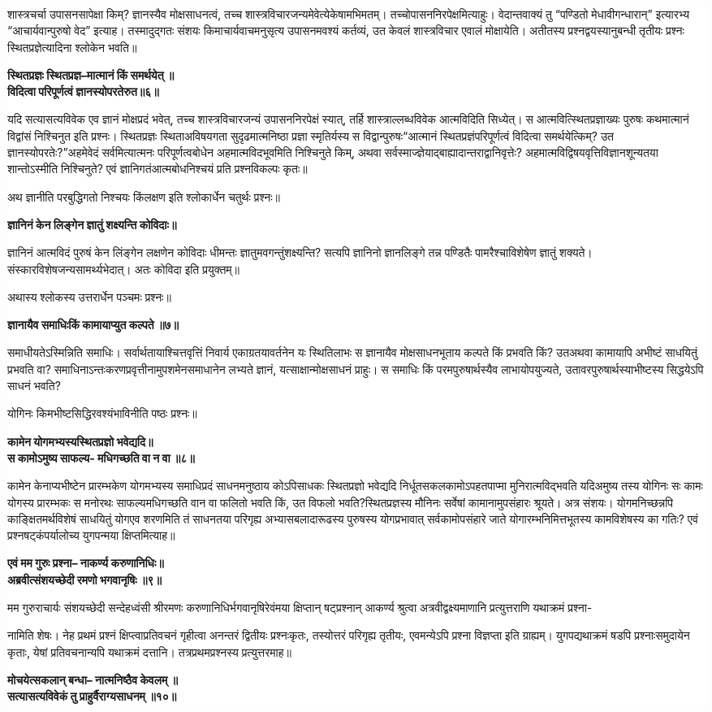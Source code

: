 शास्त्रचर्चा उपासनसापेक्षा किम्? ज्ञानस्यैव मोक्षसाधनत्वं, तच्च शास्त्रविचारजन्यमेवेत्येकेषामभिमतम्। तच्चोपासननिरपेक्षमित्याहुः। वेदान्तवाक्यं तु “पण्डितो मेधावीगन्धारान्” इत्यारभ्य “आचार्यवान्पुरुषो वेद” इत्याह। तस्मादुद्गतः संशयः किमाचार्यवाचमनुसृत्य उपासनमवश्यं कर्तव्यं, उत केवलं शास्त्रविचार एवालं मोक्षायेति। अतीतस्य प्रश्नद्वयस्यानुबन्धी तृतीयः प्रश्नः स्थितप्रज्ञेत्यादिना श्लोकेन भवति॥

**स्थितप्रज्ञः स्थितप्रज्ञ–मात्मानं किं समर्थयेत् ॥  
विदित्वा परिपूर्णत्वं ज्ञानस्योपरतेरुत॥६॥**

 यदि सत्यासत्यविवेक एव ज्ञानं मोक्षप्रदं भवेत्, तच्च शास्त्रविचारजन्यं उपासननिरपेक्षं स्यात्, तर्हि शास्त्राल्लब्धविवेक आत्मविदिति सिध्येत्। स आत्मवित्स्थितप्रज्ञाख्यः पुरुषः कथमात्मानं विद्वांसं निश्चिनुत इति प्रश्नः। स्थितप्रज्ञः स्थिताअविषयगता सुदृढमात्मनिष्ठा प्रज्ञा स्मृतिर्यस्य स विद्वान्पुरुषः“आत्मानं स्थितप्रज्ञंपरिपूर्णत्वं विदित्वा समर्थयेत्किम्? उत ज्ञानस्योपरतेः?”अहमेवेदं सर्वमित्यात्मनः परिपूर्णत्वबोधेन अहमात्मविदभूवमिति निश्चिनुते किम्, अथवा सर्वस्माज्ज्ञेयाद्बाह्यादान्तराद्वानिवृत्तेः? अहमात्मविद्विषयवृत्तिविज्ञानशून्यतया शान्तोऽस्मीति निश्चिनुते? एवं ज्ञानिगतंआत्मबोधनिश्चयं प्रति प्रश्नविकल्पः कृतः॥

 अथ ज्ञानीति परबुद्धिगतो निश्चयः किंलक्षण इति श्लोकार्धेन चतुर्थः प्रश्नः॥

**ज्ञानिनं केन लिङ्गेन ज्ञातुं शक्ष्यन्ति कोविदाः॥**

 ज्ञानिनं आत्मविदं पुरुषं केन लिंङ्गेन लक्षणेन कोविदाः धीमन्तः ज्ञातुमवगन्तुंशक्ष्यन्ति? सत्यपि ज्ञानिनो ज्ञानलिङ्गे तन्न पण्डितैः पामरैश्चाविशेषेण ज्ञातुं शक्यते।संस्कारविशेषजन्यसामर्थ्यभेदात्। अतः कोविदा इति प्रयुक्तम्॥

 अथास्य श्लोकस्य उत्तरार्धेन पञ्चमः प्रश्नः॥

**ज्ञानायैव समाधिःकिं कामायाप्युत कल्पते ॥७॥**

 समाधीयतेऽस्मिन्निति समाधिः। सर्वार्थतायाश्चित्तवृत्तिं निवार्य एकाग्रतयावर्तनेन यः स्थितिलाभः स ज्ञानायैव मोक्षसाधनभूताय कल्पते किं प्रभवति किं? उतअथवा कामायापि अभीष्टं साधयितुं प्रभवति वा? समाधिनाऽन्तःकरणप्रवृत्तीनामुपशमेनसमाधानेन लभ्यते ज्ञानं, यत्साक्षान्मोक्षसाधनं प्राहुः। स समाधिः किं परमपुरुषार्थस्यैव लाभायोपयुज्यते, उतावरपुरुषार्थस्याभीष्टस्य सिद्धयेऽपि साधनं भवति?

 योगिनः किमभीष्टसिद्धिरवश्यंभाविनीति पष्ठः प्रश्नः॥

**कामेन योगमभ्यस्यस्थितप्रज्ञो भवेद्यदि॥  
स कामोऽमुष्य साफल्य- मधिगच्छति वा न वा ॥८॥**

 कामेन केनाप्यभीष्टेन प्रारम्भकेण योगमभ्यस्य समाधिप्रदं साधनमनुष्ठाय कोऽपिसाधकः स्थितप्रज्ञो भवेद्यदि निर्धूतसकलकामोऽपहतपाप्मा मुनिरात्मविद्भवति यदिअमुष्य तस्य योगिनः सः कामः योगस्य प्रारम्भकः स मनोरथः साफल्यमधिगच्छति वान वा फलितो भवति किं, उत विफलो भवति?स्थितप्रज्ञस्य मौनिनः सर्वेषां कामानामुपसंहारः श्रूयते। अत्र संशयः। योगमनिच्छन्नपि काङ्क्षितमर्थविशेषं साधयितुं योगएव शरणमिति तं साधनतया परिगृह्य अभ्यासबलादारूढस्य पुरुषस्य योगप्रभावात् सर्वकामोपसंहारे जाते योगारम्भनिमित्तभूतस्य कामविशेषस्य का गतिः? एवं प्रश्नषट्कंपर्यालोच्य युगपन्मया क्षिप्तमित्याह॥

**एवं मम गुरुः प्रश्ना– नाकर्ण्य करुणानिधिः॥  
अब्रवीत्संशयच्छेदी रमणो भगवानृषिः ॥९॥**

 मम गुरुराचार्यः संशयच्छेदी सन्देहध्वंसी श्रीरमणः करुणानिधिर्भगवानृषिरेवंमया क्षिप्तान् षट्प्रश्नान् आकर्ण्य श्रुत्वा अत्रवीद्वक्ष्यमाणानि प्रत्युत्तराणि यथाक्रमं प्रश्ना-

नामिति शेषः। नेह प्रथमं प्रश्नं क्षिप्त्वाप्रतिवचनं गृहीत्वा अनन्तरं द्वितीयः प्रश्नःकृतः, तस्योत्तरं परिगृह्य तृतीयः, एवमन्येऽपि प्रश्ना विज्ञप्ता इति ग्राह्यम्। युगपद्यथाक्रमं षडपि प्रश्नाःसमुदायेन कृताः, येषां प्रतिवचनान्यपि यथाक्रमं दत्तानि। तत्रप्रथमप्रश्नस्य प्रत्युत्तरमाह॥

**मोचयेत्सकलान् बन्धा– नात्मनिष्ठैव केवलम् ॥  
सत्यासत्यविवेकं तु प्राहुर्वैराग्यसाधनम् ॥१०॥**
